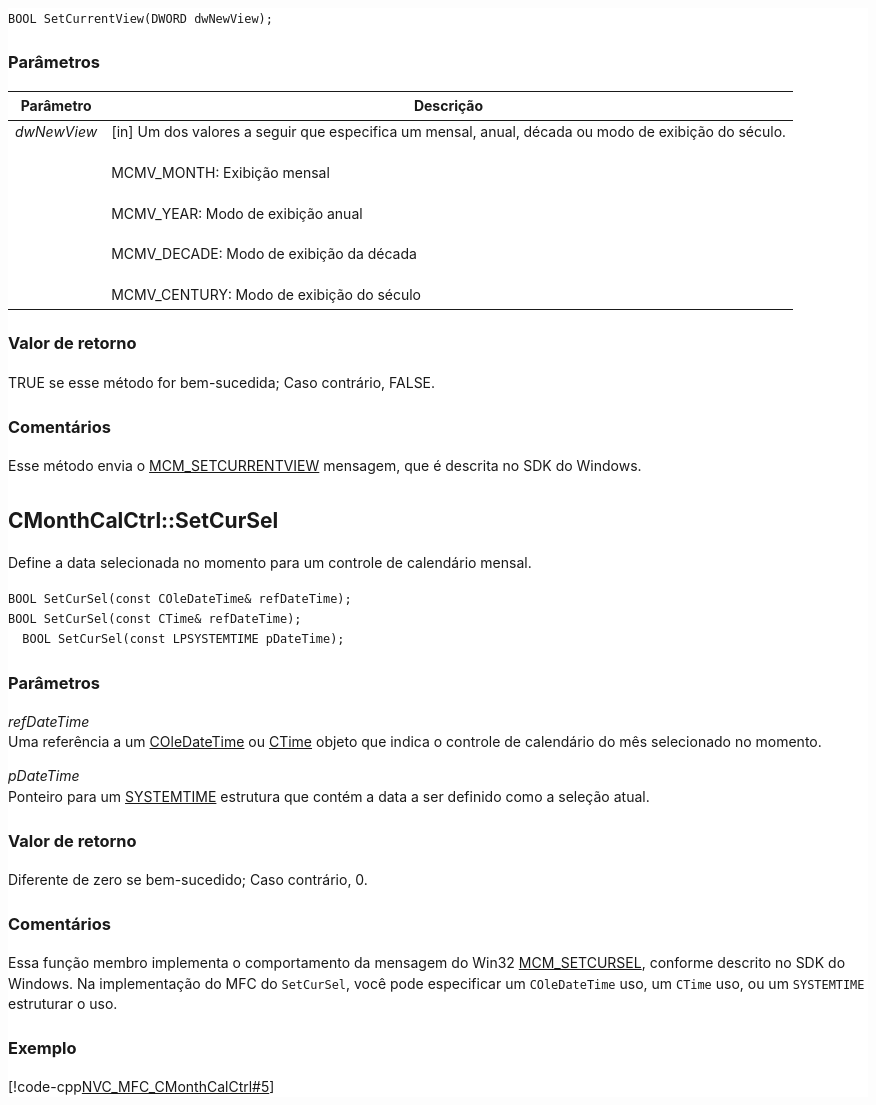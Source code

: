 ```
BOOL SetCurrentView(DWORD dwNewView);
```

### <a name="parameters"></a>Parâmetros

|Parâmetro|Descrição|
|---------------|-----------------|
|*dwNewView*|[in] Um dos valores a seguir que especifica um mensal, anual, década ou modo de exibição do século.<br /><br /> MCMV_MONTH: Exibição mensal<br /><br /> MCMV_YEAR: Modo de exibição anual<br /><br /> MCMV_DECADE: Modo de exibição da década<br /><br /> MCMV_CENTURY: Modo de exibição do século|

### <a name="return-value"></a>Valor de retorno

TRUE se esse método for bem-sucedida; Caso contrário, FALSE.

### <a name="remarks"></a>Comentários

Esse método envia o [MCM_SETCURRENTVIEW](/windows/desktop/Controls/mcm-setcurrentview) mensagem, que é descrita no SDK do Windows.

##  <a name="setcursel"></a>  CMonthCalCtrl::SetCurSel

Define a data selecionada no momento para um controle de calendário mensal.

```
BOOL SetCurSel(const COleDateTime& refDateTime);
BOOL SetCurSel(const CTime& refDateTime);
  BOOL SetCurSel(const LPSYSTEMTIME pDateTime);
```

### <a name="parameters"></a>Parâmetros

*refDateTime*<br/>
Uma referência a um [COleDateTime](../../atl-mfc-shared/reference/coledatetime-class.md) ou [CTime](../../atl-mfc-shared/reference/ctime-class.md) objeto que indica o controle de calendário do mês selecionado no momento.

*pDateTime*<br/>
Ponteiro para um [SYSTEMTIME](/windows/desktop/api/minwinbase/ns-minwinbase-systemtime) estrutura que contém a data a ser definido como a seleção atual.

### <a name="return-value"></a>Valor de retorno

Diferente de zero se bem-sucedido; Caso contrário, 0.

### <a name="remarks"></a>Comentários

Essa função membro implementa o comportamento da mensagem do Win32 [MCM_SETCURSEL](/windows/desktop/Controls/mcm-setcursel), conforme descrito no SDK do Windows. Na implementação do MFC do `SetCurSel`, você pode especificar um `COleDateTime` uso, um `CTime` uso, ou um `SYSTEMTIME` estruturar o uso.

### <a name="example"></a>Exemplo

[!code-cpp[NVC_MFC_CMonthCalCtrl#5](../../mfc/reference/codesnippet/cpp/cmonthcalctrl-class_11.cpp)]
